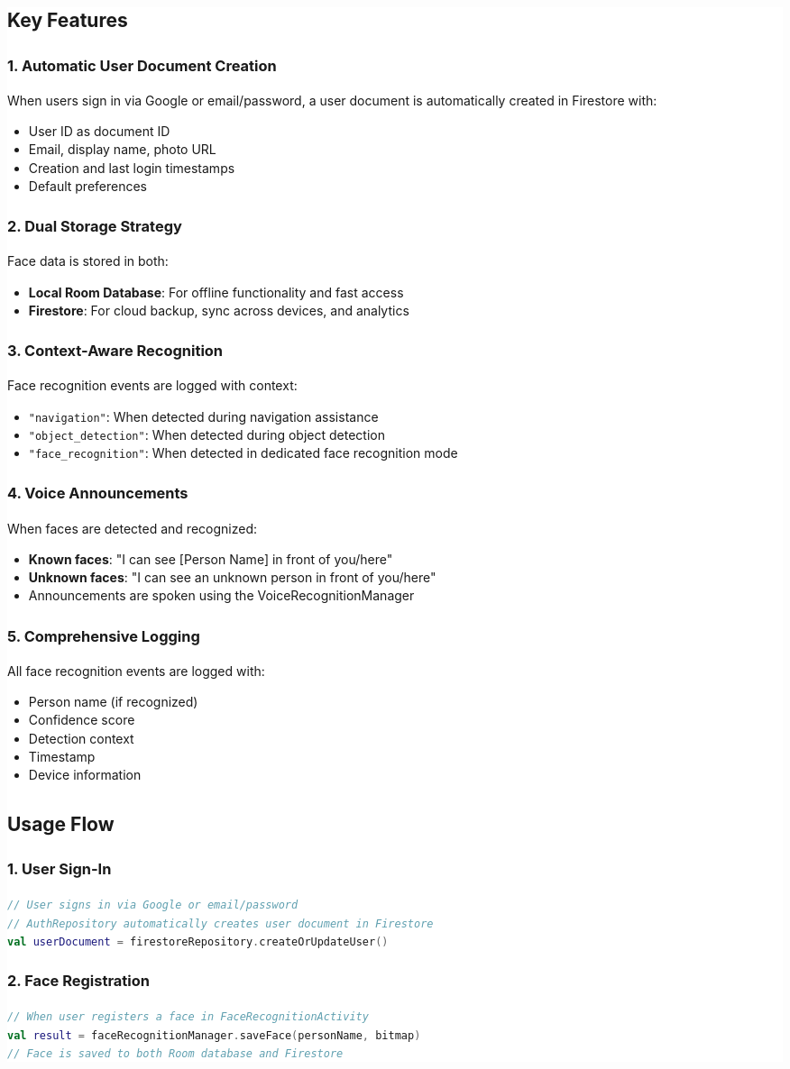 ## Key Features

### 1. Automatic User Document Creation
When users sign in via Google or email/password, a user document is automatically created in Firestore with:
- User ID as document ID
- Email, display name, photo URL
- Creation and last login timestamps
- Default preferences

### 2. Dual Storage Strategy
Face data is stored in both:
- **Local Room Database**: For offline functionality and fast access
- **Firestore**: For cloud backup, sync across devices, and analytics

### 3. Context-Aware Recognition
Face recognition events are logged with context:
- `"navigation"`: When detected during navigation assistance
- `"object_detection"`: When detected during object detection
- `"face_recognition"`: When detected in dedicated face recognition mode

### 4. Voice Announcements
When faces are detected and recognized:
- **Known faces**: "I can see [Person Name] in front of you/here"
- **Unknown faces**: "I can see an unknown person in front of you/here"
- Announcements are spoken using the VoiceRecognitionManager

### 5. Comprehensive Logging
All face recognition events are logged with:
- Person name (if recognized)
- Confidence score
- Detection context
- Timestamp
- Device information

## Usage Flow

### 1. User Sign-In
```kotlin
// User signs in via Google or email/password
// AuthRepository automatically creates user document in Firestore
val userDocument = firestoreRepository.createOrUpdateUser()
```

### 2. Face Registration
```kotlin
// When user registers a face in FaceRecognitionActivity
val result = faceRecognitionManager.saveFace(personName, bitmap)
// Face is saved to both Room database and Firestore
```
